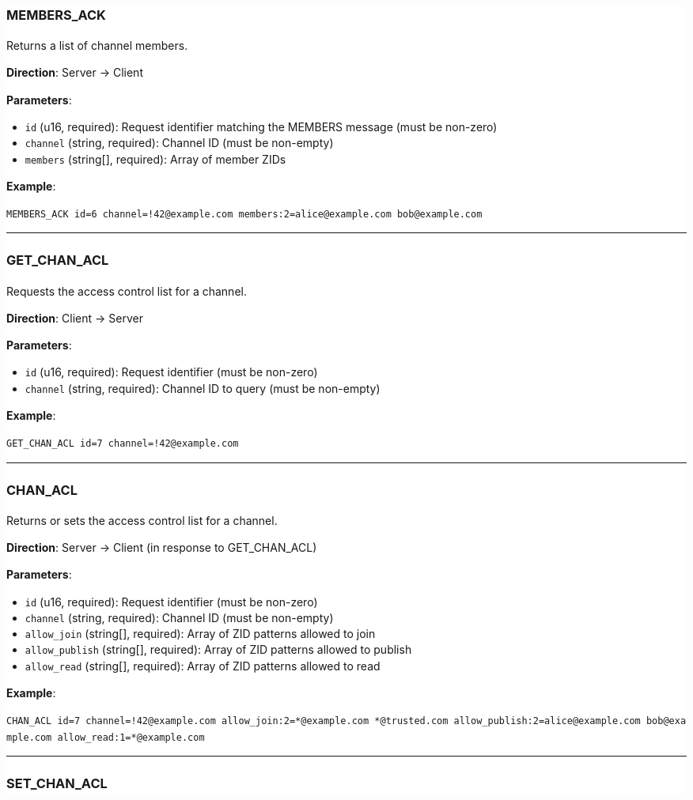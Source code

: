 
### MEMBERS_ACK

Returns a list of channel members.

**Direction**: Server → Client

**Parameters**:
- `id` (u16, required): Request identifier matching the MEMBERS message (must be non-zero)
- `channel` (string, required): Channel ID (must be non-empty)
- `members` (string[], required): Array of member ZIDs

**Example**:
```
MEMBERS_ACK id=6 channel=!42@example.com members:2=alice@example.com bob@example.com
```

---

### GET_CHAN_ACL

Requests the access control list for a channel.

**Direction**: Client → Server

**Parameters**:
- `id` (u16, required): Request identifier (must be non-zero)
- `channel` (string, required): Channel ID to query (must be non-empty)

**Example**:
```
GET_CHAN_ACL id=7 channel=!42@example.com
```

---

### CHAN_ACL

Returns or sets the access control list for a channel.

**Direction**: Server → Client (in response to GET_CHAN_ACL)

**Parameters**:
- `id` (u16, required): Request identifier (must be non-zero)
- `channel` (string, required): Channel ID (must be non-empty)
- `allow_join` (string[], required): Array of ZID patterns allowed to join
- `allow_publish` (string[], required): Array of ZID patterns allowed to publish
- `allow_read` (string[], required): Array of ZID patterns allowed to read

**Example**:
```
CHAN_ACL id=7 channel=!42@example.com allow_join:2=*@example.com *@trusted.com allow_publish:2=alice@example.com bob@example.com allow_read:1=*@example.com
```

---

### SET_CHAN_ACL
